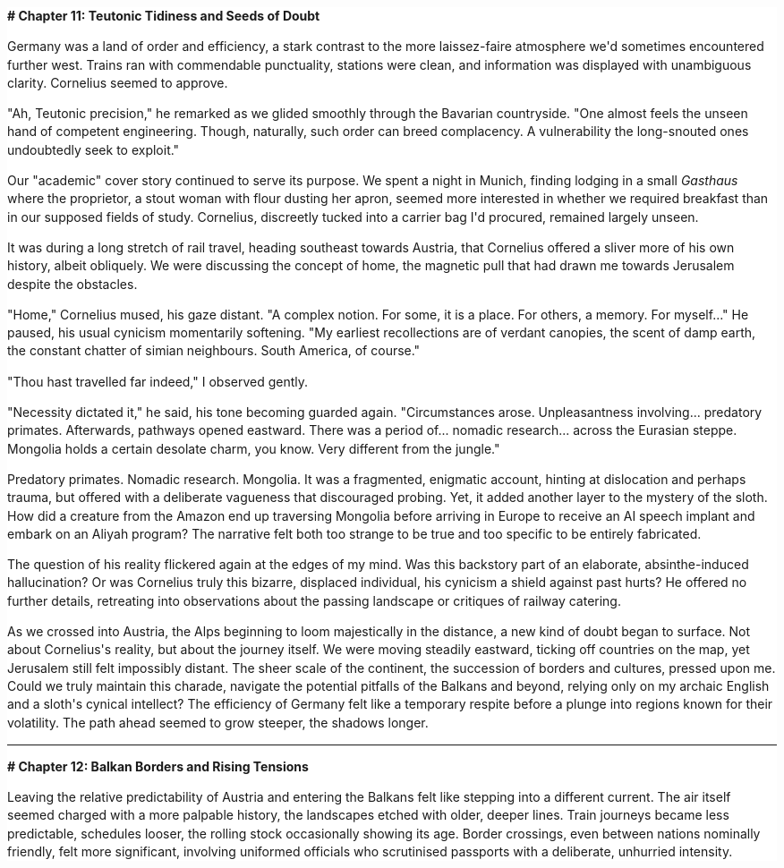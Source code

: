 
**# Chapter 11: Teutonic Tidiness and Seeds of Doubt**

Germany was a land of order and efficiency, a stark contrast to the more laissez-faire atmosphere we'd sometimes encountered further west. Trains ran with commendable punctuality, stations were clean, and information was displayed with unambiguous clarity. Cornelius seemed to approve.

"Ah, Teutonic precision," he remarked as we glided smoothly through the Bavarian countryside. "One almost feels the unseen hand of competent engineering. Though, naturally, such order can breed complacency. A vulnerability the long-snouted ones undoubtedly seek to exploit."

Our "academic" cover story continued to serve its purpose. We spent a night in Munich, finding lodging in a small *Gasthaus* where the proprietor, a stout woman with flour dusting her apron, seemed more interested in whether we required breakfast than in our supposed fields of study. Cornelius, discreetly tucked into a carrier bag I'd procured, remained largely unseen.

It was during a long stretch of rail travel, heading southeast towards Austria, that Cornelius offered a sliver more of his own history, albeit obliquely. We were discussing the concept of home, the magnetic pull that had drawn me towards Jerusalem despite the obstacles.

"Home," Cornelius mused, his gaze distant. "A complex notion. For some, it is a place. For others, a memory. For myself..." He paused, his usual cynicism momentarily softening. "My earliest recollections are of verdant canopies, the scent of damp earth, the constant chatter of simian neighbours. South America, of course."

"Thou hast travelled far indeed," I observed gently.

"Necessity dictated it," he said, his tone becoming guarded again. "Circumstances arose. Unpleasantness involving... predatory primates. Afterwards, pathways opened eastward. There was a period of... nomadic research... across the Eurasian steppe. Mongolia holds a certain desolate charm, you know. Very different from the jungle."

Predatory primates. Nomadic research. Mongolia. It was a fragmented, enigmatic account, hinting at dislocation and perhaps trauma, but offered with a deliberate vagueness that discouraged probing. Yet, it added another layer to the mystery of the sloth. How did a creature from the Amazon end up traversing Mongolia before arriving in Europe to receive an AI speech implant and embark on an Aliyah program? The narrative felt both too strange to be true and too specific to be entirely fabricated.

The question of his reality flickered again at the edges of my mind. Was this backstory part of an elaborate, absinthe-induced hallucination? Or was Cornelius truly this bizarre, displaced individual, his cynicism a shield against past hurts? He offered no further details, retreating into observations about the passing landscape or critiques of railway catering.

As we crossed into Austria, the Alps beginning to loom majestically in the distance, a new kind of doubt began to surface. Not about Cornelius's reality, but about the journey itself. We were moving steadily eastward, ticking off countries on the map, yet Jerusalem still felt impossibly distant. The sheer scale of the continent, the succession of borders and cultures, pressed upon me. Could we truly maintain this charade, navigate the potential pitfalls of the Balkans and beyond, relying only on my archaic English and a sloth's cynical intellect? The efficiency of Germany felt like a temporary respite before a plunge into regions known for their volatility. The path ahead seemed to grow steeper, the shadows longer.

---

**# Chapter 12: Balkan Borders and Rising Tensions**

Leaving the relative predictability of Austria and entering the Balkans felt like stepping into a different current. The air itself seemed charged with a more palpable history, the landscapes etched with older, deeper lines. Train journeys became less predictable, schedules looser, the rolling stock occasionally showing its age. Border crossings, even between nations nominally friendly, felt more significant, involving uniformed officials who scrutinised passports with a deliberate, unhurried intensity.
